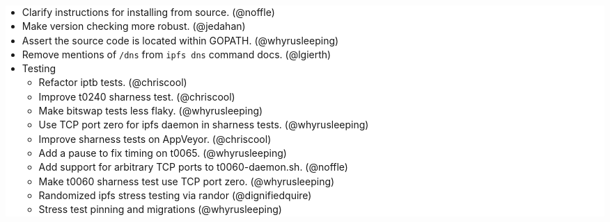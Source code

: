   - Clarify instructions for installing from source. (@noffle)
  - Make version checking more robust. (@jedahan)
  - Assert the source code is located within GOPATH. (@whyrusleeping)
  - Remove mentions of `/dns` from `ipfs dns` command docs. (@lgierth)
- Testing
  - Refactor iptb tests. (@chriscool)
  - Improve t0240 sharness test. (@chriscool)
  - Make bitswap tests less flaky. (@whyrusleeping)
  - Use TCP port zero for ipfs daemon in sharness tests. (@whyrusleeping)
  - Improve sharness tests on AppVeyor. (@chriscool)
  - Add a pause to fix timing on t0065. (@whyrusleeping)
  - Add support for arbitrary TCP ports to t0060-daemon.sh. (@noffle)
  - Make t0060 sharness test use TCP port zero. (@whyrusleeping)
  - Randomized ipfs stress testing via randor (@dignifiedquire)
  - Stress test pinning and migrations (@whyrusleeping)